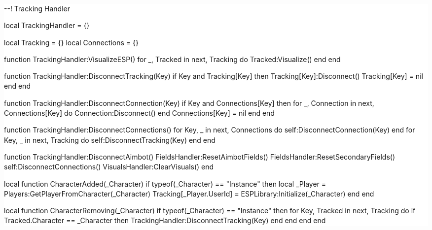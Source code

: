  
--! Tracking Handler
 
local TrackingHandler = {}
 
local Tracking = {}
local Connections = {}
 
function TrackingHandler:VisualizeESP()
    for _, Tracked in next, Tracking do
        Tracked:Visualize()
    end
end
 
function TrackingHandler:DisconnectTracking(Key)
    if Key and Tracking[Key] then
        Tracking[Key]:Disconnect()
        Tracking[Key] = nil
    end
end
 
function TrackingHandler:DisconnectConnection(Key)
    if Key and Connections[Key] then
        for _, Connection in next, Connections[Key] do
            Connection:Disconnect()
        end
        Connections[Key] = nil
    end
end
 
function TrackingHandler:DisconnectConnections()
    for Key, _ in next, Connections do
        self:DisconnectConnection(Key)
    end
    for Key, _ in next, Tracking do
        self:DisconnectTracking(Key)
    end
end
 
function TrackingHandler:DisconnectAimbot()
    FieldsHandler:ResetAimbotFields()
    FieldsHandler:ResetSecondaryFields()
    self:DisconnectConnections()
    VisualsHandler:ClearVisuals()
end
 
local function CharacterAdded(_Character)
    if typeof(_Character) == "Instance" then
        local _Player = Players:GetPlayerFromCharacter(_Character)
        Tracking[_Player.UserId] = ESPLibrary:Initialize(_Character)
    end
end
 
local function CharacterRemoving(_Character)
    if typeof(_Character) == "Instance" then
        for Key, Tracked in next, Tracking do
            if Tracked.Character == _Character then
                TrackingHandler:DisconnectTracking(Key)
            end
        end
    end
end
 